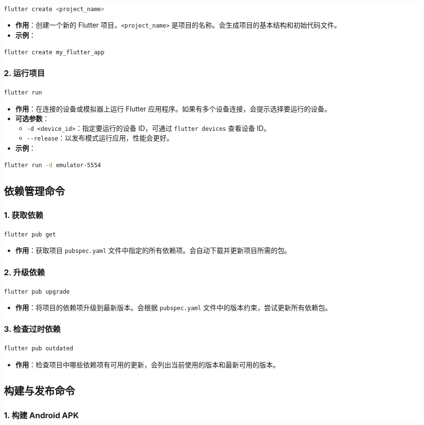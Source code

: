 ```bash
flutter create <project_name>
```

- **作用**：创建一个新的 Flutter 项目，`<project_name>` 是项目的名称。会生成项目的基本结构和初始代码文件。
- **示例**：

```bash
flutter create my_flutter_app
```

### 2. 运行项目

```bash
flutter run
```

- **作用**：在连接的设备或模拟器上运行 Flutter 应用程序。如果有多个设备连接，会提示选择要运行的设备。
- **可选参数**：
  - `-d <device_id>`：指定要运行的设备 ID，可通过 `flutter devices` 查看设备 ID。
  - `--release`：以发布模式运行应用，性能会更好。
- **示例**：

```bash
flutter run -d emulator-5554
```

## 依赖管理命令

### 1. 获取依赖

```bash
flutter pub get
```

- **作用**：获取项目 `pubspec.yaml` 文件中指定的所有依赖项。会自动下载并更新项目所需的包。

### 2. 升级依赖

```bash
flutter pub upgrade
```

- **作用**：将项目的依赖项升级到最新版本。会根据 `pubspec.yaml` 文件中的版本约束，尝试更新所有依赖包。

### 3. 检查过时依赖

```bash
flutter pub outdated
```

- **作用**：检查项目中哪些依赖项有可用的更新，会列出当前使用的版本和最新可用的版本。

## 构建与发布命令

### 1. 构建 Android APK
